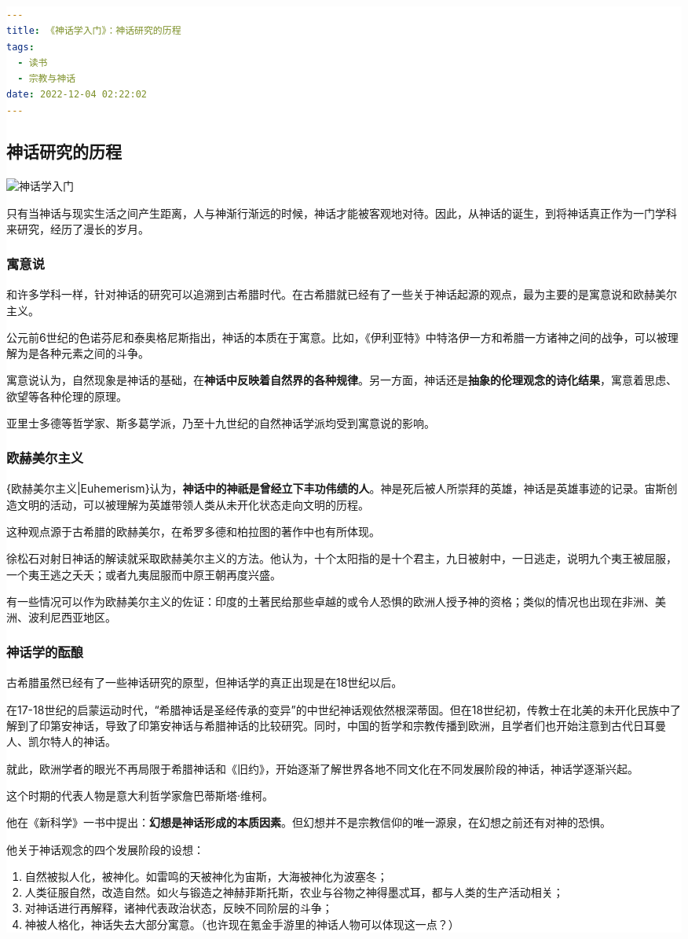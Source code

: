 ```yaml
---
title: 《神话学入门》：神话研究的历程
tags:
  - 读书
  - 宗教与神话
date: 2022-12-04 02:22:02
---
```


## 神话研究的历程

![神话学入门](http://storage.live.com/items/3550ADEE9AFF19FD!99627:/神话学入门.png?authkey=AIbyrqnS5z58phc)

只有当神话与现实生活之间产生距离，人与神渐行渐远的时候，神话才能被客观地对待。因此，从神话的诞生，到将神话真正作为一门学科来研究，经历了漫长的岁月。

### 寓意说

和许多学科一样，针对神话的研究可以追溯到古希腊时代。在古希腊就已经有了一些关于神话起源的观点，最为主要的是寓意说和欧赫美尔主义。

公元前6世纪的色诺芬尼和泰奥格尼斯指出，神话的本质在于寓意。比如，《伊利亚特》中特洛伊一方和希腊一方诸神之间的战争，可以被理解为是各种元素之间的斗争。

寓意说认为，自然现象是神话的基础，在**神话中反映着自然界的各种规律**。另一方面，神话还是**抽象的伦理观念的诗化结果**，寓意着思虑、欲望等各种伦理的原理。

亚里士多德等哲学家、斯多葛学派，乃至十九世纪的自然神话学派均受到寓意说的影响。

### 欧赫美尔主义

{欧赫美尔主义|Euhemerism}认为，**神话中的神祇是曾经立下丰功伟绩的人**。神是死后被人所崇拜的英雄，神话是英雄事迹的记录。宙斯创造文明的活动，可以被理解为英雄带领人类从未开化状态走向文明的历程。

这种观点源于古希腊的欧赫美尔，在希罗多德和柏拉图的著作中也有所体现。

徐松石对射日神话的解读就采取欧赫美尔主义的方法。他认为，十个太阳指的是十个君主，九日被射中，一日逃走，说明九个夷王被屈服，一个夷王逃之夭夭；或者九夷屈服而中原王朝再度兴盛。

有一些情况可以作为欧赫美尔主义的佐证：印度的土著民给那些卓越的或令人恐惧的欧洲人授予神的资格；类似的情况也出现在非洲、美洲、波利尼西亚地区。



### 神话学的酝酿

古希腊虽然已经有了一些神话研究的原型，但神话学的真正出现是在18世纪以后。

在17-18世纪的启蒙运动时代，“希腊神话是圣经传承的变异”的中世纪神话观依然根深蒂固。但在18世纪初，传教士在北美的未开化民族中了解到了印第安神话，导致了印第安神话与希腊神话的比较研究。同时，中国的哲学和宗教传播到欧洲，且学者们也开始注意到古代日耳曼人、凯尔特人的神话。

就此，欧洲学者的眼光不再局限于希腊神话和《旧约》，开始逐渐了解世界各地不同文化在不同发展阶段的神话，神话学逐渐兴起。

这个时期的代表人物是意大利哲学家詹巴蒂斯塔·维柯。

他在《新科学》一书中提出：**幻想是神话形成的本质因素**。但幻想并不是宗教信仰的唯一源泉，在幻想之前还有对神的恐惧。

他关于神话观念的四个发展阶段的设想：

1. 自然被拟人化，被神化。如雷鸣的天被神化为宙斯，大海被神化为波塞冬；
2. 人类征服自然，改造自然。如火与锻造之神赫菲斯托斯，农业与谷物之神得墨忒耳，都与人类的生产活动相关；
3. 对神话进行再解释，诸神代表政治状态，反映不同阶层的斗争；
4. 神被人格化，神话失去大部分寓意。（也许现在氪金手游里的神话人物可以体现这一点？）
